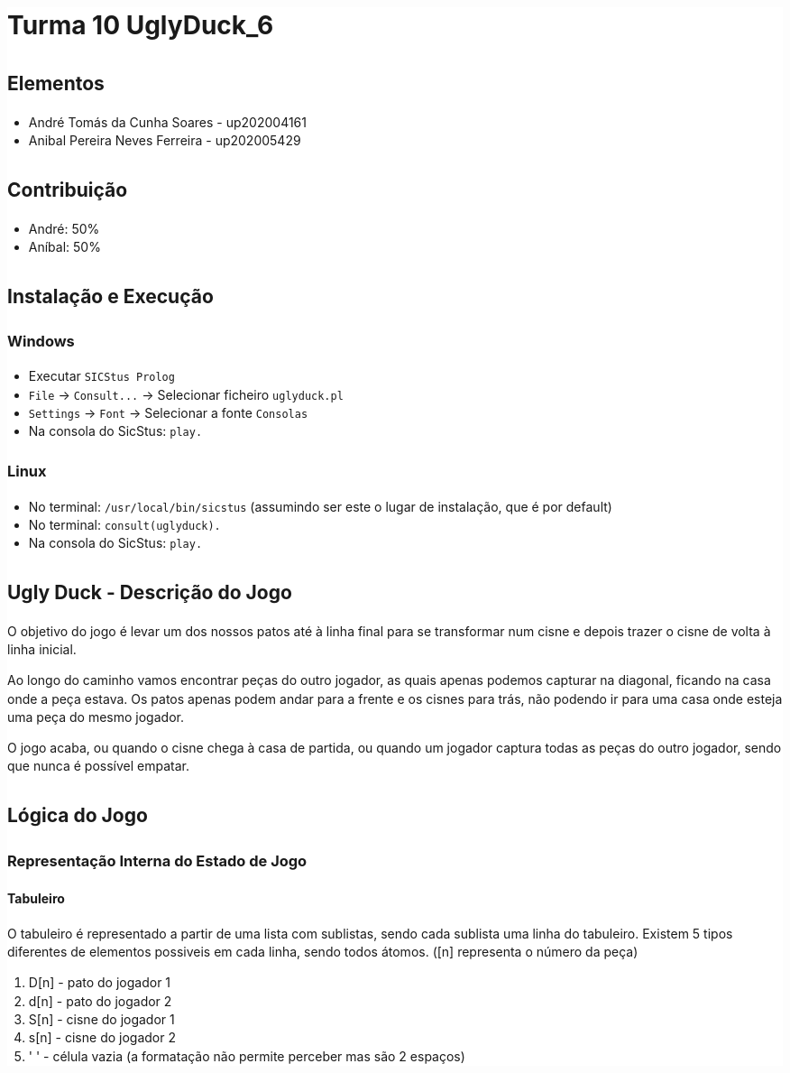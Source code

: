 # Turma 10 UglyDuck_6

## Elementos
- André Tomás da Cunha Soares - up202004161
- Anibal Pereira Neves Ferreira - up202005429

## Contribuição

- André: 50%
- Aníbal: 50%

## Instalação e Execução
### Windows
- Executar `SICStus Prolog`
- `File` -> `Consult...` -> Selecionar ficheiro `uglyduck.pl`
- `Settings` -> `Font` -> Selecionar a fonte `Consolas`
- Na consola do SicStus: `play.`
### Linux
- No terminal: `/usr/local/bin/sicstus` (assumindo ser este o lugar de instalação, que é por default)
- No terminal: `consult(uglyduck).`
- Na consola do SicStus: `play.`
## Ugly Duck - Descrição do Jogo

O objetivo do jogo é levar um dos nossos patos até à linha final para se transformar num cisne e depois trazer o cisne de volta à linha inicial.

Ao longo do caminho vamos encontrar peças do outro jogador, as quais apenas podemos capturar na diagonal, ficando na casa onde a peça estava. Os patos apenas podem andar para a frente e os cisnes para trás, não podendo ir para uma casa onde esteja uma peça do mesmo jogador.

O jogo acaba, ou quando o cisne chega à casa de partida, ou quando um jogador captura todas as peças do outro jogador, sendo que nunca é possível empatar.



## Lógica do Jogo
### Representação Interna do Estado de Jogo
#### Tabuleiro
O tabuleiro é representado a partir de uma lista com sublistas, sendo cada sublista uma linha do tabuleiro. Existem 5 tipos diferentes de elementos possiveis em cada linha, sendo todos átomos.
([n] representa o número da peça)
1. D[n] - pato do jogador 1
2. d[n] - pato do jogador 2
3. S[n] - cisne do jogador 1
4. s[n] - cisne do jogador 2
5. '  ' - célula vazia (a formatação não permite perceber mas são 2 espaços)
